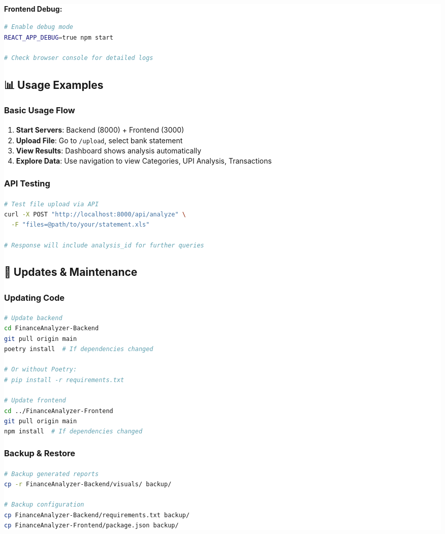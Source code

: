 **Frontend Debug:**
```bash
# Enable debug mode
REACT_APP_DEBUG=true npm start

# Check browser console for detailed logs
```

## 📊 Usage Examples

### Basic Usage Flow
1. **Start Servers**: Backend (8000) + Frontend (3000)
2. **Upload File**: Go to `/upload`, select bank statement
3. **View Results**: Dashboard shows analysis automatically
4. **Explore Data**: Use navigation to view Categories, UPI Analysis, Transactions

### API Testing
```bash
# Test file upload via API
curl -X POST "http://localhost:8000/api/analyze" \
  -F "files=@path/to/your/statement.xls"

# Response will include analysis_id for further queries
```

## 🔄 Updates & Maintenance

### Updating Code
```bash
# Update backend
cd FinanceAnalyzer-Backend
git pull origin main
poetry install  # If dependencies changed

# Or without Poetry:
# pip install -r requirements.txt

# Update frontend
cd ../FinanceAnalyzer-Frontend
git pull origin main
npm install  # If dependencies changed
```

### Backup & Restore
```bash
# Backup generated reports
cp -r FinanceAnalyzer-Backend/visuals/ backup/

# Backup configuration
cp FinanceAnalyzer-Backend/requirements.txt backup/
cp FinanceAnalyzer-Frontend/package.json backup/
```
